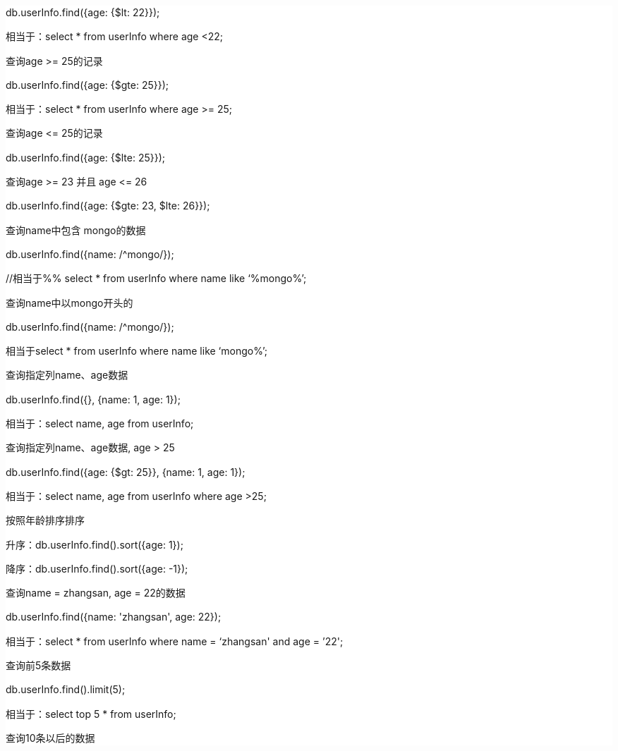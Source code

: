 db.userInfo.find({age: {$lt: 22}});

相当于：select * from userInfo where age <22;

查询age >= 25的记录

db.userInfo.find({age: {$gte: 25}});

相当于：select * from userInfo where age >= 25;

查询age <= 25的记录

db.userInfo.find({age: {$lte: 25}});

查询age >= 23 并且 age <= 26

db.userInfo.find({age: {$gte: 23, $lte: 26}});

查询name中包含 mongo的数据

db.userInfo.find({name: /^mongo/});

//相当于%%
select * from userInfo where name like ‘%mongo%’;

查询name中以mongo开头的

db.userInfo.find({name: /^mongo/});

相当于select * from userInfo where name like ‘mongo%’;

查询指定列name、age数据

db.userInfo.find({}, {name: 1, age: 1});

相当于：select name, age from userInfo;

查询指定列name、age数据, age > 25

db.userInfo.find({age: {$gt: 25}}, {name: 1, age: 1});

相当于：select name, age from userInfo where age >25;

按照年龄排序排序

升序：db.userInfo.find().sort({age: 1});

降序：db.userInfo.find().sort({age: -1});

查询name = zhangsan, age = 22的数据

db.userInfo.find({name: 'zhangsan', age: 22});

相当于：select * from userInfo where name = ‘zhangsan' and age = 
’22';

查询前5条数据

db.userInfo.find().limit(5);

相当于：select top 5 * from userInfo;



查询10条以后的数据

